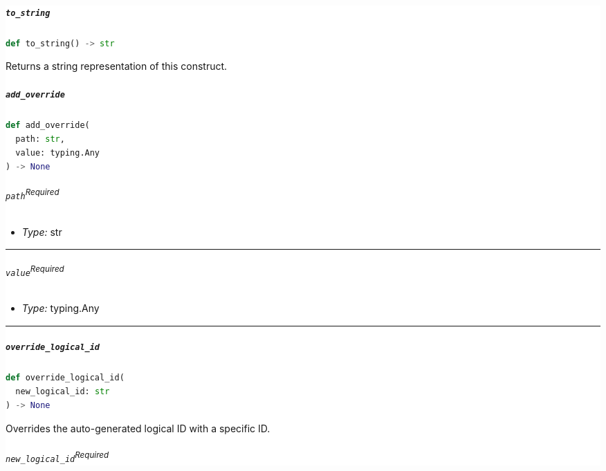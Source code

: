 
##### `to_string` <a name="to_string" id="rhizo-co-terraform-provider-oci.dataOciJmsFleetJavaMigrationAnalysisResult.DataOciJmsFleetJavaMigrationAnalysisResult.toString"></a>

```python
def to_string() -> str
```

Returns a string representation of this construct.

##### `add_override` <a name="add_override" id="rhizo-co-terraform-provider-oci.dataOciJmsFleetJavaMigrationAnalysisResult.DataOciJmsFleetJavaMigrationAnalysisResult.addOverride"></a>

```python
def add_override(
  path: str,
  value: typing.Any
) -> None
```

###### `path`<sup>Required</sup> <a name="path" id="rhizo-co-terraform-provider-oci.dataOciJmsFleetJavaMigrationAnalysisResult.DataOciJmsFleetJavaMigrationAnalysisResult.addOverride.parameter.path"></a>

- *Type:* str

---

###### `value`<sup>Required</sup> <a name="value" id="rhizo-co-terraform-provider-oci.dataOciJmsFleetJavaMigrationAnalysisResult.DataOciJmsFleetJavaMigrationAnalysisResult.addOverride.parameter.value"></a>

- *Type:* typing.Any

---

##### `override_logical_id` <a name="override_logical_id" id="rhizo-co-terraform-provider-oci.dataOciJmsFleetJavaMigrationAnalysisResult.DataOciJmsFleetJavaMigrationAnalysisResult.overrideLogicalId"></a>

```python
def override_logical_id(
  new_logical_id: str
) -> None
```

Overrides the auto-generated logical ID with a specific ID.

###### `new_logical_id`<sup>Required</sup> <a name="new_logical_id" id="rhizo-co-terraform-provider-oci.dataOciJmsFleetJavaMigrationAnalysisResult.DataOciJmsFleetJavaMigrationAnalysisResult.overrideLogicalId.parameter.newLogicalId"></a>
